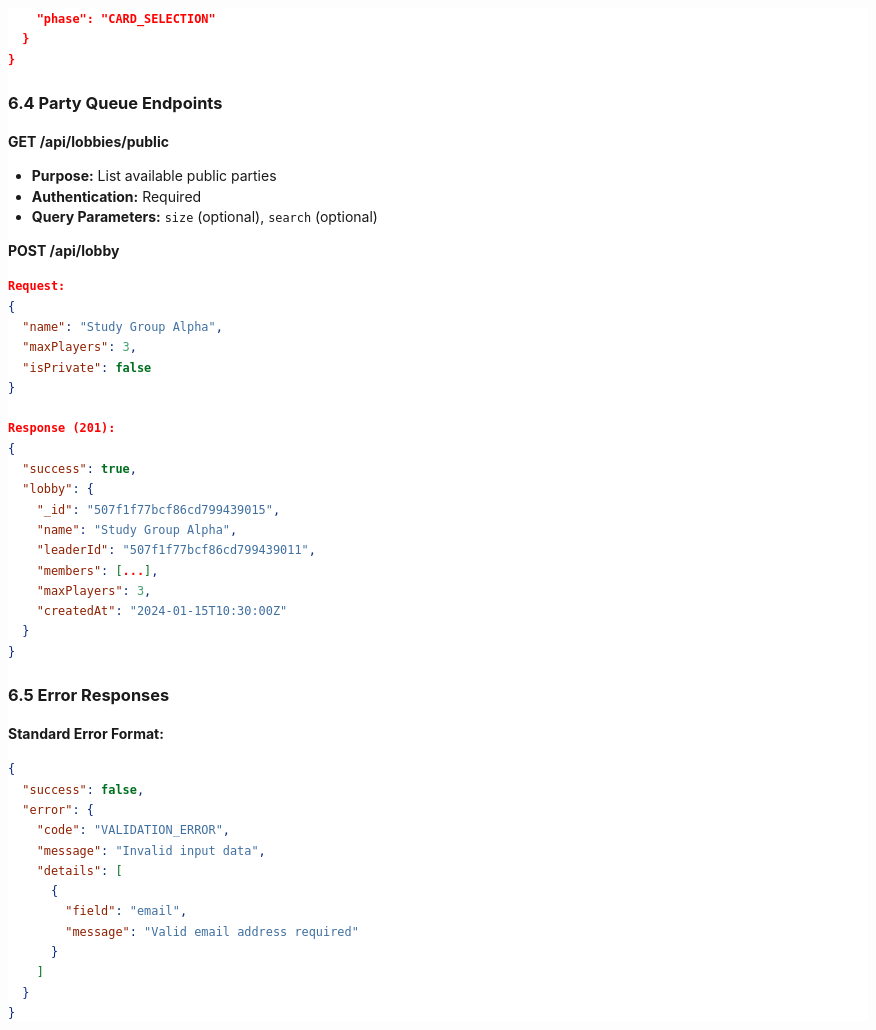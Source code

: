```json
    "phase": "CARD_SELECTION"
  }
}
```

### 6.4 Party Queue Endpoints

**GET /api/lobbies/public**

- **Purpose:** List available public parties
- **Authentication:** Required
- **Query Parameters:** `size` (optional), `search` (optional)

**POST /api/lobby**

```json
Request:
{
  "name": "Study Group Alpha",
  "maxPlayers": 3,
  "isPrivate": false
}

Response (201):
{
  "success": true,
  "lobby": {
    "_id": "507f1f77bcf86cd799439015",
    "name": "Study Group Alpha",
    "leaderId": "507f1f77bcf86cd799439011",
    "members": [...],
    "maxPlayers": 3,
    "createdAt": "2024-01-15T10:30:00Z"
  }
}
```

### 6.5 Error Responses

**Standard Error Format:**

```json
{
  "success": false,
  "error": {
    "code": "VALIDATION_ERROR",
    "message": "Invalid input data",
    "details": [
      {
        "field": "email",
        "message": "Valid email address required"
      }
    ]
  }
}
```
